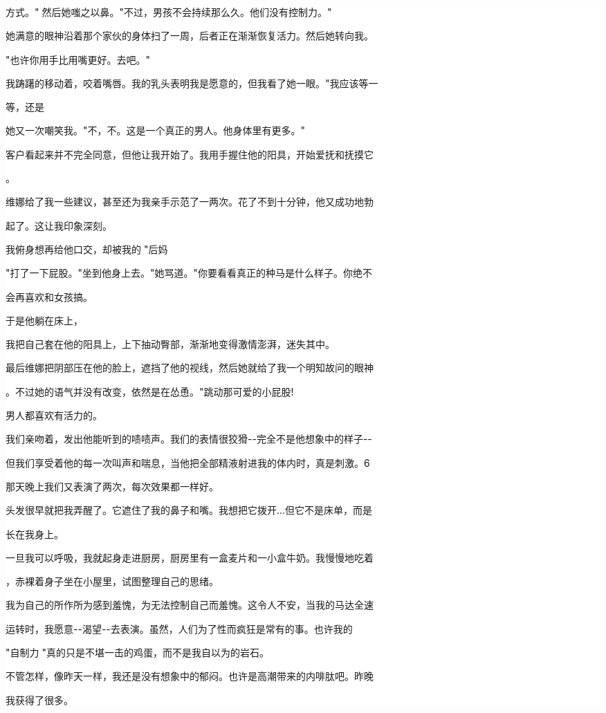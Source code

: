 方式。" 然后她嗤之以鼻。"不过，男孩不会持续那么久。他们没有控制力。"

她满意的眼神沿着那个家伙的身体扫了一周，后者正在渐渐恢复活力。然后她转向我。

"也许你用手比用嘴更好。去吧。"

我踌躇的移动着，咬着嘴唇。我的乳头表明我是愿意的，但我看了她一眼。"我应该等一

等，还是



她又一次嘲笑我。"不，不。这是一个真正的男人。他身体里有更多。"

客户看起来并不完全同意，但他让我开始了。我用手握住他的阳具，开始爱抚和抚摸它

。

维娜给了我一些建议，甚至还为我亲手示范了一两次。花了不到十分钟，他又成功地勃

起了。这让我印象深刻。

我俯身想再给他口交，却被我的                                           "后妈

"打了一下屁股。"坐到他身上去。"她骂道。"你要看看真正的种马是什么样子。你绝不

会再喜欢和女孩搞。



于是他躺在床上，

我把自己套在他的阳具上，上下抽动臀部，渐渐地变得激情澎湃，迷失其中。

最后维娜把阴部压在他的脸上，遮挡了他的视线，然后她就给了我一个明知故问的眼神

。不过她的语气并没有改变，依然是在怂恿。"跳动那可爱的小屁股!

男人都喜欢有活力的。

我们亲吻着，发出他能听到的啧啧声。我们的表情很狡猾--完全不是他想象中的样子--

但我们享受着他的每一次叫声和喘息，当他把全部精液射进我的体内时，真是刺激。6



那天晚上我们又表演了两次，每次效果都一样好。

头发很早就把我弄醒了。它遮住了我的鼻子和嘴。我想把它拨开...但它不是床单，而是

长在我身上。

一旦我可以呼吸，我就起身走进厨房，厨房里有一盒麦片和一小盒牛奶。我慢慢地吃着

，赤裸着身子坐在小屋里，试图整理自己的思绪。

我为自己的所作所为感到羞愧，为无法控制自己而羞愧。这令人不安，当我的马达全速

运转时，我愿意--渴望--去表演。虽然，人们为了性而疯狂是常有的事。也许我的

"自制力 "真的只是不堪一击的鸡蛋，而不是我自以为的岩石。



不管怎样，像昨天一样，我还是没有想象中的郁闷。也许是高潮带来的内啡肽吧。昨晚

我获得了很多。
